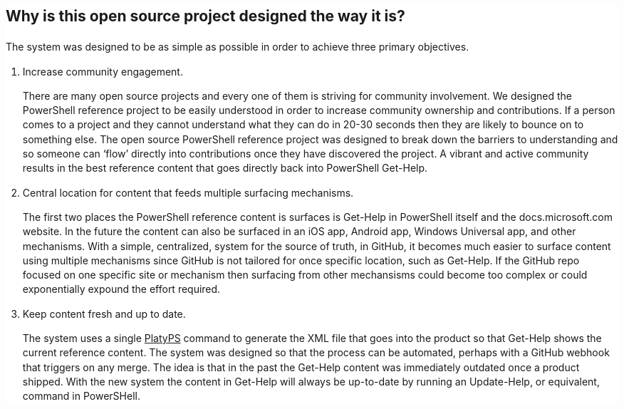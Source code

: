
## Why is this open source project designed the way it is?
The system was designed to be as simple as possible in order to achieve three primary objectives.

1. Increase community engagement.

    There are many open source projects and every one of them is striving for community involvement.
    We designed the PowerShell reference project to be easily understood in order to increase community ownership and contributions.
    If a person comes to a project and they cannot understand what they can do in 20-30 seconds then they are likely to bounce on to something else. 
    The open source PowerShell reference project was designed to break down the barriers to understanding and so someone can ‘flow’ directly into contributions once they have discovered the project.
    A vibrant and active community results in the best reference content that goes directly back into PowerShell Get-Help.
    
1. Central location for content that feeds multiple surfacing mechanisms.

    The first two places the PowerShell reference content is surfaces is Get-Help in PowerShell itself and the docs.microsoft.com website.
    In the future the content can also be surfaced in an iOS app, Android app, Windows Universal app, and other mechanisms. 
    With a simple, centralized, system for the source of truth, in GitHub, it becomes much easier to surface content using multiple mechanisms since GitHub is not tailored for once specific location, such as Get-Help. 
    If the GitHub repo focused on one specific site or mechanism then surfacing from other mechansisms could become too complex or could exponentially expound the effort required.

1. Keep content fresh and up to date.

    The system uses a single [PlatyPS](https://github.com/PowerShell/platyPS) command to generate the XML file that goes into the product so that Get-Help shows the current reference content.
    The system was designed so that the process can be automated, perhaps with a GitHub webhook that triggers on any merge.
    The idea is that in the past the Get-Help content was immediately outdated once a product shipped.
    With the new system the content in Get-Help will always be up-to-date by running an Update-Help, or equivalent, command in PowerSHell.


